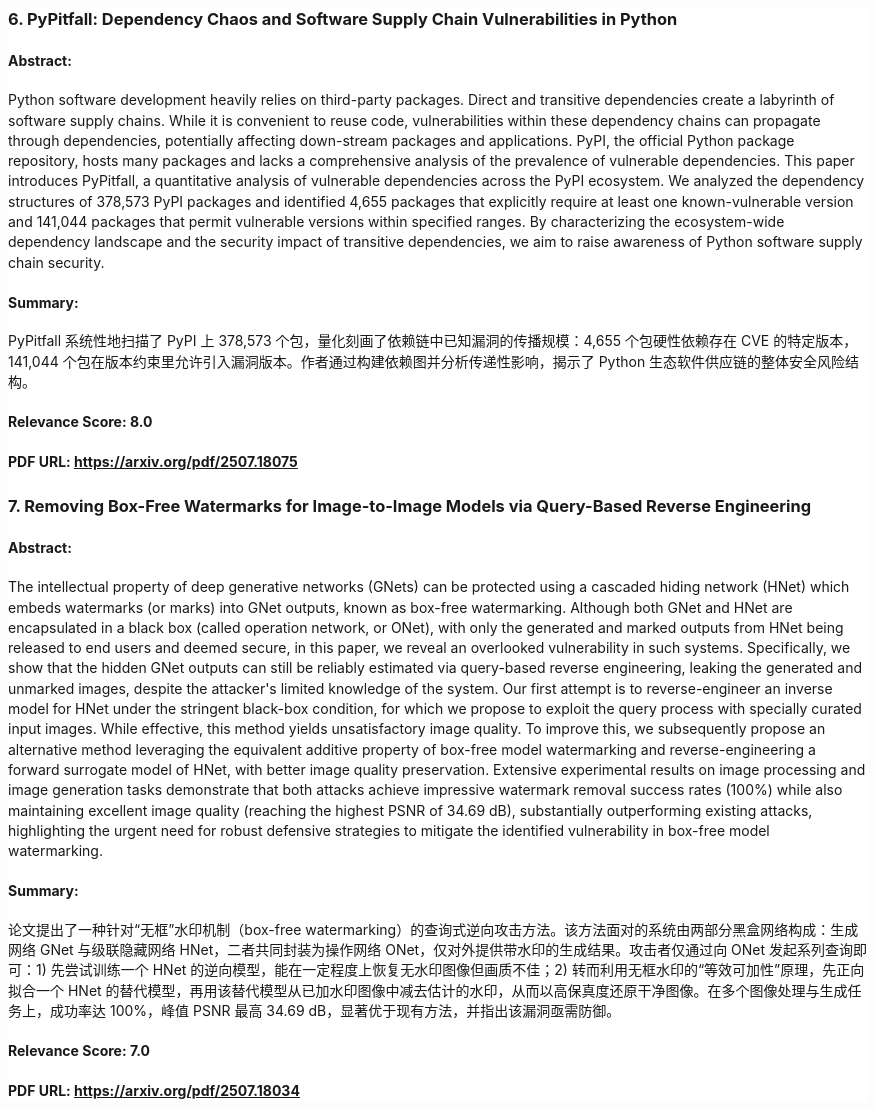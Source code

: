 ### 6. PyPitfall: Dependency Chaos and Software Supply Chain Vulnerabilities in Python
#### Abstract:
Python software development heavily relies on third-party packages. Direct and transitive dependencies create a labyrinth of software supply chains. While it is convenient to reuse code, vulnerabilities within these dependency chains can propagate through dependencies, potentially affecting down-stream packages and applications. PyPI, the official Python package repository, hosts many packages and lacks a comprehensive analysis of the prevalence of vulnerable dependencies. This paper introduces PyPitfall, a quantitative analysis of vulnerable dependencies across the PyPI ecosystem. We analyzed the dependency structures of 378,573 PyPI packages and identified 4,655 packages that explicitly require at least one known-vulnerable version and 141,044 packages that permit vulnerable versions within specified ranges. By characterizing the ecosystem-wide dependency landscape and the security impact of transitive dependencies, we aim to raise awareness of Python software supply chain security.
#### Summary:
PyPitfall 系统性地扫描了 PyPI 上 378,573 个包，量化刻画了依赖链中已知漏洞的传播规模：4,655 个包硬性依赖存在 CVE 的特定版本，141,044 个包在版本约束里允许引入漏洞版本。作者通过构建依赖图并分析传递性影响，揭示了 Python 生态软件供应链的整体安全风险结构。
#### Relevance Score: 8.0
#### PDF URL: https://arxiv.org/pdf/2507.18075

### 7. Removing Box-Free Watermarks for Image-to-Image Models via Query-Based Reverse Engineering
#### Abstract:
The intellectual property of deep generative networks (GNets) can be protected using a cascaded hiding network (HNet) which embeds watermarks (or marks) into GNet outputs, known as box-free watermarking. Although both GNet and HNet are encapsulated in a black box (called operation network, or ONet), with only the generated and marked outputs from HNet being released to end users and deemed secure, in this paper, we reveal an overlooked vulnerability in such systems. Specifically, we show that the hidden GNet outputs can still be reliably estimated via query-based reverse engineering, leaking the generated and unmarked images, despite the attacker's limited knowledge of the system. Our first attempt is to reverse-engineer an inverse model for HNet under the stringent black-box condition, for which we propose to exploit the query process with specially curated input images. While effective, this method yields unsatisfactory image quality. To improve this, we subsequently propose an alternative method leveraging the equivalent additive property of box-free model watermarking and reverse-engineering a forward surrogate model of HNet, with better image quality preservation. Extensive experimental results on image processing and image generation tasks demonstrate that both attacks achieve impressive watermark removal success rates (100%) while also maintaining excellent image quality (reaching the highest PSNR of 34.69 dB), substantially outperforming existing attacks, highlighting the urgent need for robust defensive strategies to mitigate the identified vulnerability in box-free model watermarking.
#### Summary:
论文提出了一种针对“无框”水印机制（box-free watermarking）的查询式逆向攻击方法。该方法面对的系统由两部分黑盒网络构成：生成网络 GNet 与级联隐藏网络 HNet，二者共同封装为操作网络 ONet，仅对外提供带水印的生成结果。攻击者仅通过向 ONet 发起系列查询即可：1) 先尝试训练一个 HNet 的逆向模型，能在一定程度上恢复无水印图像但画质不佳；2) 转而利用无框水印的“等效可加性”原理，先正向拟合一个 HNet 的替代模型，再用该替代模型从已加水印图像中减去估计的水印，从而以高保真度还原干净图像。在多个图像处理与生成任务上，成功率达 100%，峰值 PSNR 最高 34.69 dB，显著优于现有方法，并指出该漏洞亟需防御。
#### Relevance Score: 7.0
#### PDF URL: https://arxiv.org/pdf/2507.18034
